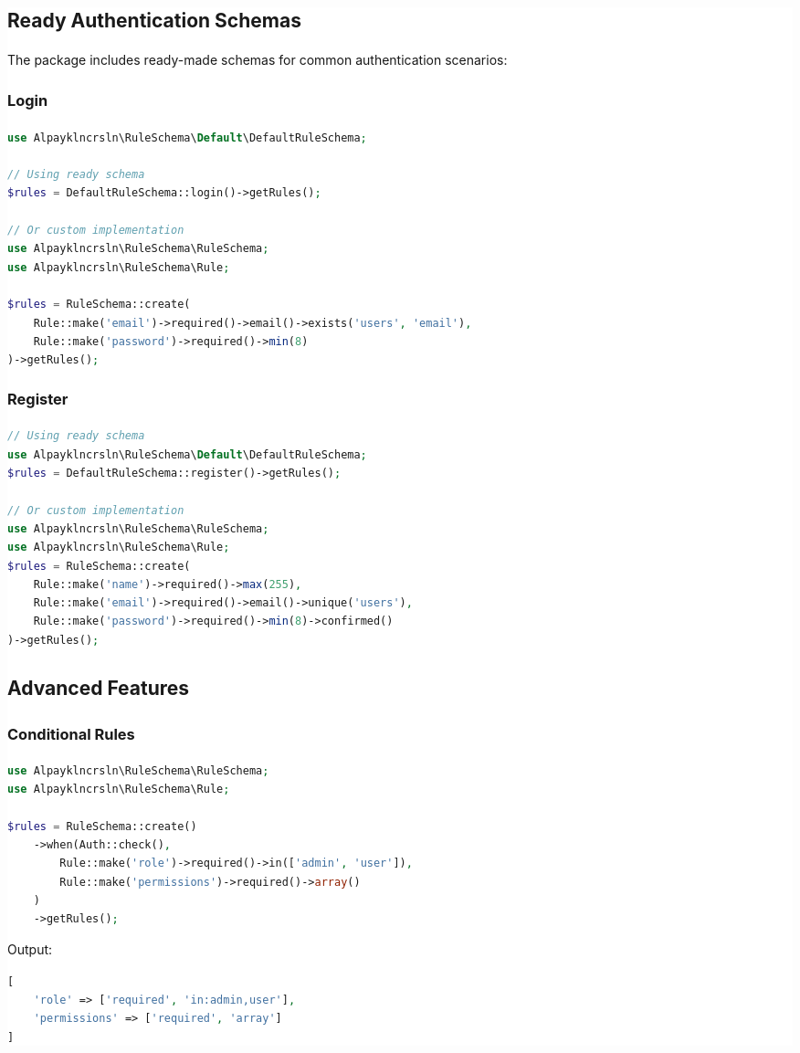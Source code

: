 ## Ready Authentication Schemas

The package includes ready-made schemas for common authentication scenarios:

### Login
```php
use Alpayklncrsln\RuleSchema\Default\DefaultRuleSchema;

// Using ready schema
$rules = DefaultRuleSchema::login()->getRules();

// Or custom implementation
use Alpayklncrsln\RuleSchema\RuleSchema;
use Alpayklncrsln\RuleSchema\Rule;

$rules = RuleSchema::create(
    Rule::make('email')->required()->email()->exists('users', 'email'),
    Rule::make('password')->required()->min(8)
)->getRules();
```

### Register
```php
// Using ready schema
use Alpayklncrsln\RuleSchema\Default\DefaultRuleSchema;
$rules = DefaultRuleSchema::register()->getRules();

// Or custom implementation
use Alpayklncrsln\RuleSchema\RuleSchema;
use Alpayklncrsln\RuleSchema\Rule;
$rules = RuleSchema::create(
    Rule::make('name')->required()->max(255),
    Rule::make('email')->required()->email()->unique('users'),
    Rule::make('password')->required()->min(8)->confirmed()
)->getRules();
```

## Advanced Features

### Conditional Rules
```php
use Alpayklncrsln\RuleSchema\RuleSchema;
use Alpayklncrsln\RuleSchema\Rule;

$rules = RuleSchema::create()
    ->when(Auth::check(), 
        Rule::make('role')->required()->in(['admin', 'user']),
        Rule::make('permissions')->required()->array()
    )
    ->getRules();
```
Output:
```php
[
    'role' => ['required', 'in:admin,user'],
    'permissions' => ['required', 'array']
]
```
